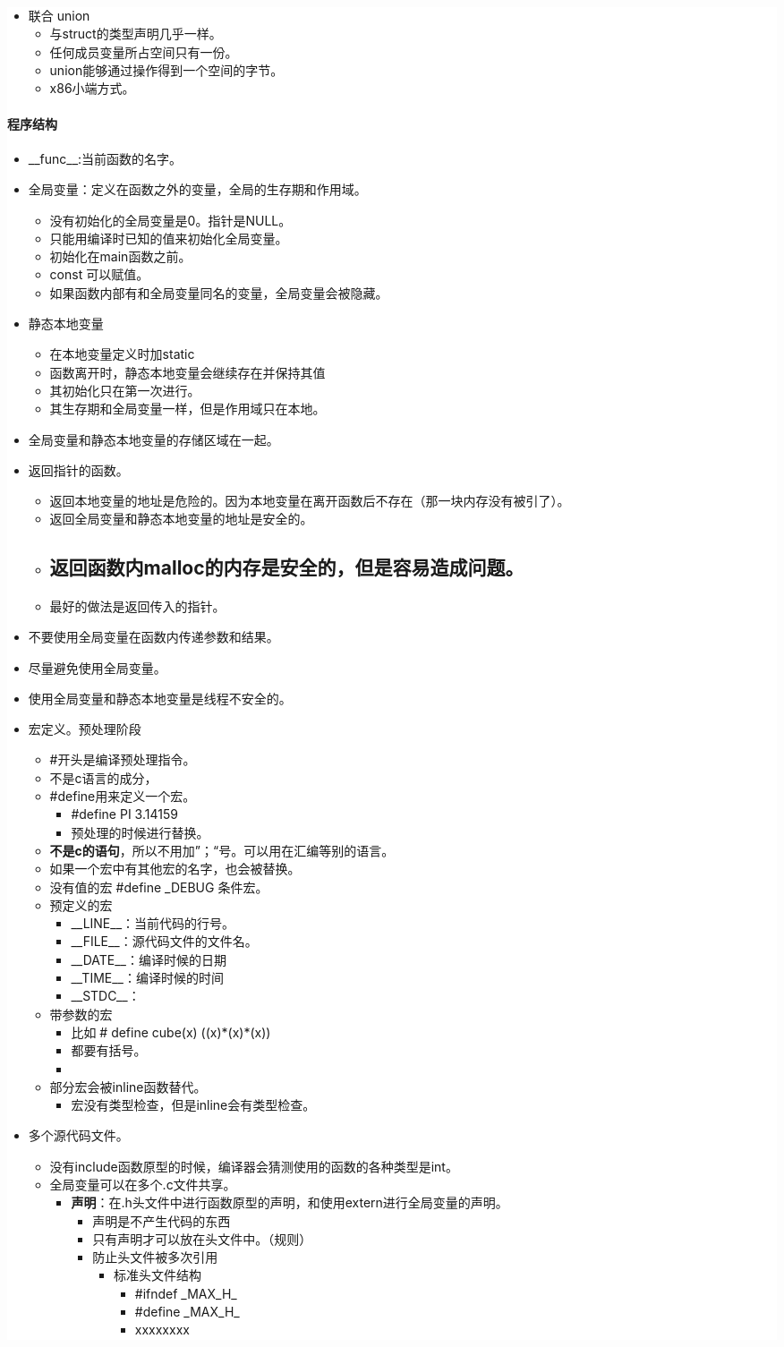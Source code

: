 - 联合 union
  - 与struct的类型声明几乎一样。
  - 任何成员变量所占空间只有一份。
  - union能够通过操作得到一个空间的字节。
  - x86小端方式。




#### 程序结构

- __func\_\_:当前函数的名字。

- 全局变量：定义在函数之外的变量，全局的生存期和作用域。
  - 没有初始化的全局变量是0。指针是NULL。
  - 只能用编译时已知的值来初始化全局变量。
  - 初始化在main函数之前。
  - const 可以赋值。
  - 如果函数内部有和全局变量同名的变量，全局变量会被隐藏。
- 静态本地变量
  - 在本地变量定义时加static
  - 函数离开时，静态本地变量会继续存在并保持其值
  - 其初始化只在第一次进行。
  - 其生存期和全局变量一样，但是作用域只在本地。
- 全局变量和静态本地变量的存储区域在一起。
- 返回指针的函数。
  - 返回本地变量的地址是危险的。因为本地变量在离开函数后不存在（那一块内存没有被引了）。
  - 返回全局变量和静态本地变量的地址是安全的。
  - 返回函数内malloc的内存是安全的，但是容易造成问题。
    - 
  - 最好的做法是返回传入的指针。
- 不要使用全局变量在函数内传递参数和结果。
- 尽量避免使用全局变量。
- 使用全局变量和静态本地变量是线程不安全的。
- 宏定义。预处理阶段
  - #开头是编译预处理指令。
  - 不是c语言的成分，
  - #define用来定义一个宏。
    - #define PI 3.14159
    - 预处理的时候进行替换。
  - **不是c的语句**，所以不用加”；“号。可以用在汇编等别的语言。
  - 如果一个宏中有其他宏的名字，也会被替换。
  - 没有值的宏  #define _DEBUG     条件宏。
  - 预定义的宏
    - __LINE\_\_：当前代码的行号。
    - __FILE\_\_：源代码文件的文件名。
    - __DATE\_\_：编译时候的日期
    - __TIME\_\_：编译时候的时间
    - __STDC\_\_：
  - 带参数的宏
    - 比如 # define cube(x) ((x)*(x)\*(x))
    - 都要有括号。
    - 
  - 部分宏会被inline函数替代。
    - 宏没有类型检查，但是inline会有类型检查。
- 多个源代码文件。
  - 没有include函数原型的时候，编译器会猜测使用的函数的各种类型是int。
  - 全局变量可以在多个.c文件共享。
    - **声明**：在.h头文件中进行函数原型的声明，和使用extern进行全局变量的声明。
      - 声明是不产生代码的东西 
      - 只有声明才可以放在头文件中。（规则）
      - 防止头文件被多次引用
        - 标准头文件结构
          - #ifndef _MAX_H\_
          - #define _MAX_H\_
          - xxxxxxxx